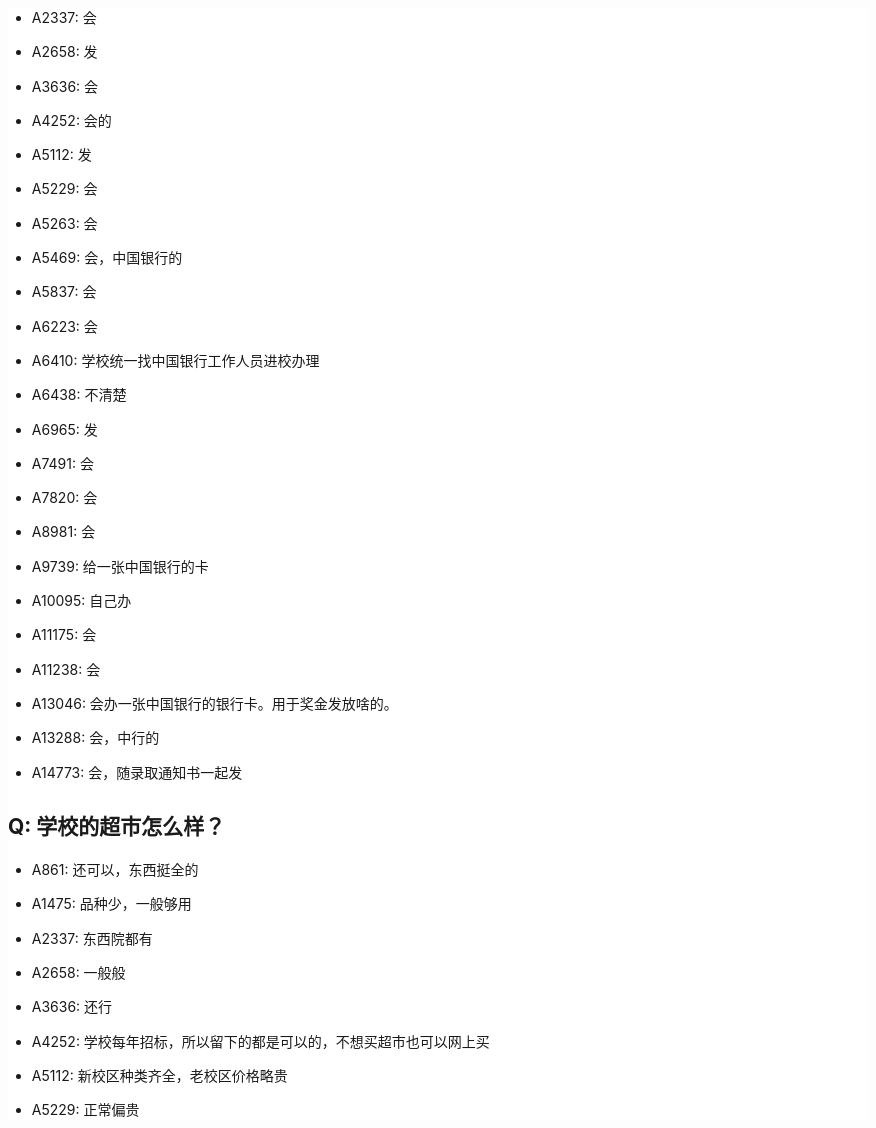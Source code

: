 - A2337: 会

- A2658: 发

- A3636: 会

- A4252: 会的

- A5112: 发

- A5229: 会

- A5263: 会

- A5469: 会，中国银行的

- A5837: 会

- A6223: 会

- A6410: 学校统一找中国银行工作人员进校办理

- A6438: 不清楚

- A6965: 发

- A7491: 会

- A7820: 会

- A8981: 会

- A9739: 给一张中国银行的卡

- A10095: 自己办

- A11175: 会

- A11238: 会

- A13046: 会办一张中国银行的银行卡。用于奖金发放啥的。

- A13288: 会，中行的

- A14773: 会，随录取通知书一起发

## Q: 学校的超市怎么样？

- A861: 还可以，东西挺全的

- A1475: 品种少，一般够用

- A2337: 东西院都有

- A2658: 一般般

- A3636: 还行

- A4252: 学校每年招标，所以留下的都是可以的，不想买超市也可以网上买

- A5112: 新校区种类齐全，老校区价格略贵

- A5229: 正常偏贵
